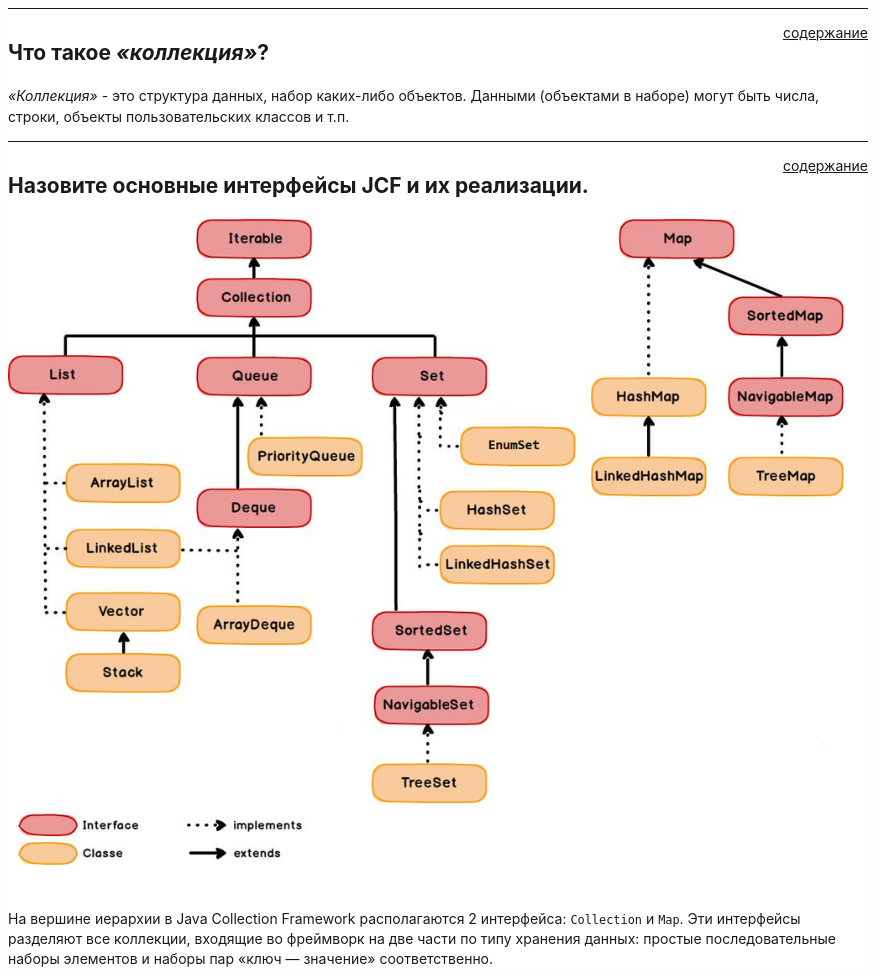 ___
<span style="display: inline-block; float: right">[содержание](#java-collections-framework)</span>

## Что такое _«коллекция»_?

_«Коллекция»_ - это структура данных, набор каких-либо объектов. Данными (объектами в наборе) могут быть числа, строки, объекты пользовательских классов и т.п.
___
<span style="display: inline-block; float: right">[содержание](#java-collections-framework)</span>

## Назовите основные интерфейсы JCF и их реализации.

![img](../images/java/collections.png)

На вершине иерархии в Java Collection Framework располагаются 2 интерфейса: `Collection` и `Map`. Эти интерфейсы разделяют все коллекции, входящие во фреймворк на две части по типу хранения данных: простые последовательные наборы элементов и наборы пар «ключ — значение» соответственно.
